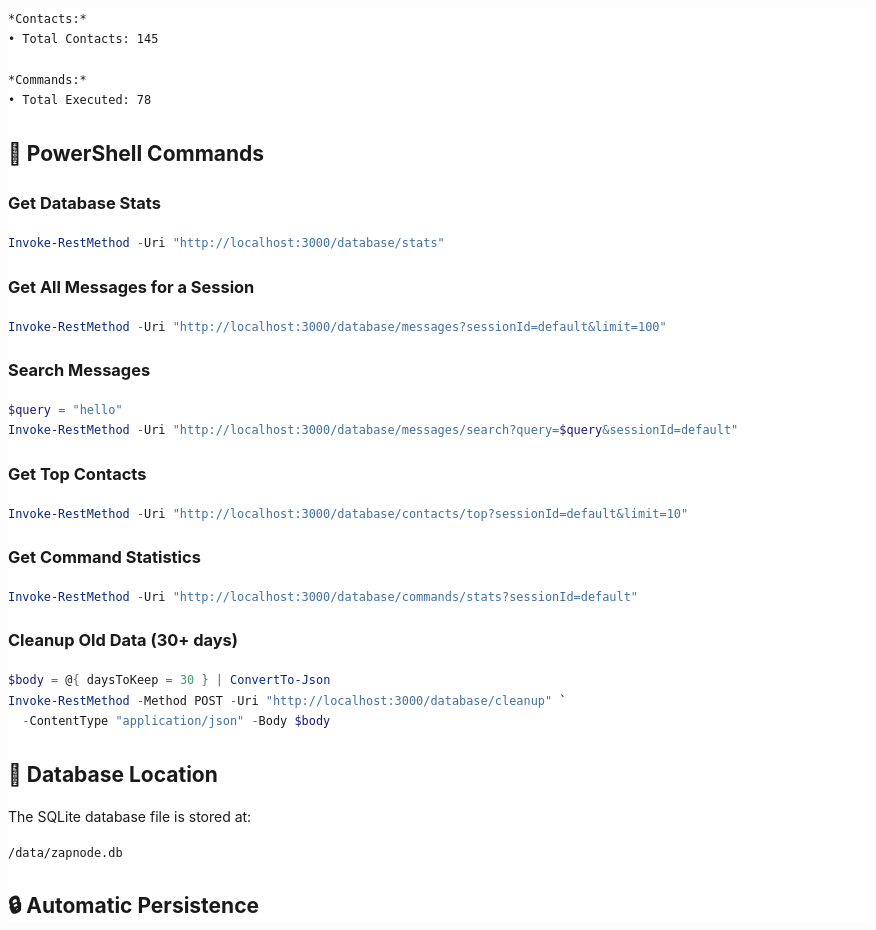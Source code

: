 ```
*Contacts:*
• Total Contacts: 145

*Commands:*
• Total Executed: 78
```

## 🔧 PowerShell Commands

### Get Database Stats
```powershell
Invoke-RestMethod -Uri "http://localhost:3000/database/stats"
```

### Get All Messages for a Session
```powershell
Invoke-RestMethod -Uri "http://localhost:3000/database/messages?sessionId=default&limit=100"
```

### Search Messages
```powershell
$query = "hello"
Invoke-RestMethod -Uri "http://localhost:3000/database/messages/search?query=$query&sessionId=default"
```

### Get Top Contacts
```powershell
Invoke-RestMethod -Uri "http://localhost:3000/database/contacts/top?sessionId=default&limit=10"
```

### Get Command Statistics
```powershell
Invoke-RestMethod -Uri "http://localhost:3000/database/commands/stats?sessionId=default"
```

### Cleanup Old Data (30+ days)
```powershell
$body = @{ daysToKeep = 30 } | ConvertTo-Json
Invoke-RestMethod -Method POST -Uri "http://localhost:3000/database/cleanup" `
  -ContentType "application/json" -Body $body
```

## 📁 Database Location

The SQLite database file is stored at:
```
/data/zapnode.db
```

## 🔒 Automatic Persistence
